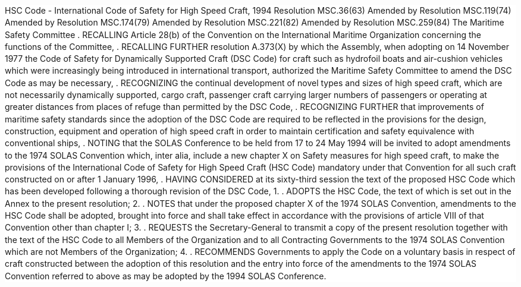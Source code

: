 HSC Code - International Code of Safety for High Speed Craft, 1994 Resolution MSC.36(63) Amended by Resolution MSC.119(74) Amended by Resolution MSC.174(79) Amended by Resolution MSC.221(82) Amended by Resolution MSC.259(84) The Maritime Safety Committee . RECALLING Article 28(b) of the Convention on the International Maritime Organization concerning the functions of the Committee, . RECALLING FURTHER resolution A.373(X) by which the Assembly, when adopting on 14 November 1977 the Code of Safety for Dynamically Supported Craft (DSC Code) for craft such as hydrofoil boats and air-cushion vehicles which were increasingly being introduced in international transport, authorized the Maritime Safety Committee to amend the DSC Code as may be necessary, . RECOGNIZING the continual development of novel types and sizes of high speed craft, which are not necessarily dynamically supported, cargo craft, passenger craft carrying larger numbers of passengers or operating at greater distances from places of refuge than permitted by the DSC Code, . RECOGNIZING FURTHER that improvements of maritime safety standards since the adoption of the DSC Code are required to be reflected in the provisions for the design, construction, equipment and operation of high speed craft in order to maintain certification and safety equivalence with conventional ships, . NOTING that the SOLAS Conference to be held from 17 to 24 May 1994 will be invited to adopt amendments to the 1974 SOLAS Convention which, inter alia, include a new chapter X on Safety measures for high speed craft, to make the provisions of the International Code of Safety for High Speed Craft (HSC Code) mandatory under that Convention for all such craft constructed on or after 1 January 1996, . HAVING CONSIDERED at its sixty-third session the text of the proposed HSC Code which has been developed following a thorough revision of the DSC Code, 1. . ADOPTS the HSC Code, the text of which is set out in the Annex to the present resolution; 2. . NOTES that under the proposed chapter X of the 1974 SOLAS Convention, amendments to the HSC Code shall be adopted, brought into force and shall take effect in accordance with the provisions of article VIII of that Convention other than chapter I; 3. . REQUESTS the Secretary-General to transmit a copy of the present resolution together with the text of the HSC Code to all Members of the Organization and to all Contracting Governments to the 1974 SOLAS Convention which are not Members of the Organization; 4. . RECOMMENDS Governments to apply the Code on a voluntary basis in respect of craft constructed between the adoption of this resolution and the entry into force of the amendments to the 1974 SOLAS Convention referred to above as may be adopted by the 1994 SOLAS Conference.
